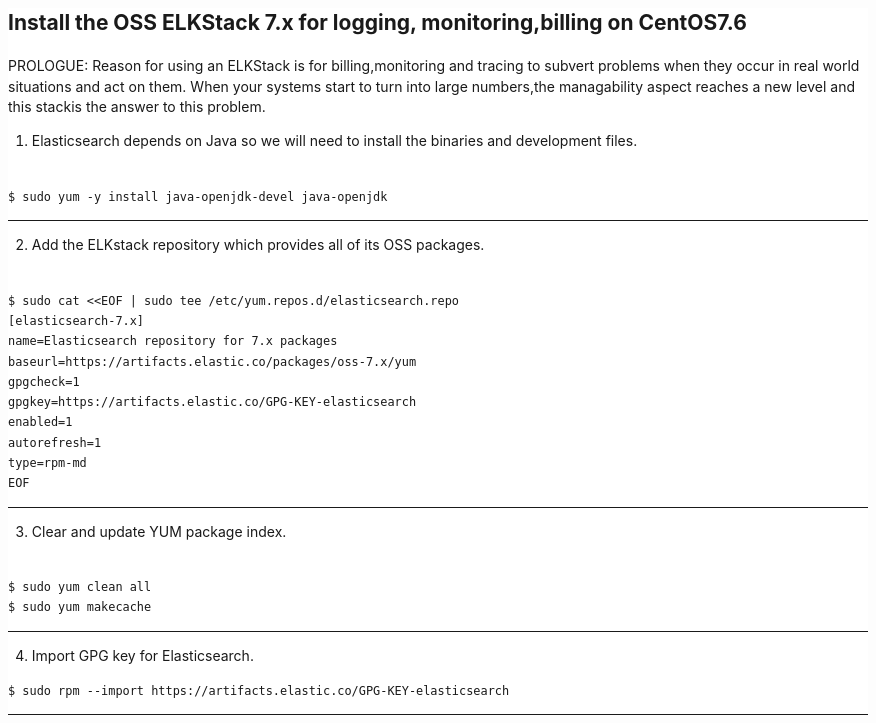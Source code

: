 ## Install the OSS ELKStack 7.x for logging, monitoring,billing on CentOS7.6  


PROLOGUE: Reason for using an ELKStack is for billing,monitoring and tracing to subvert problems
when they occur in real world situations and act on them. When your systems start to turn into large
 numbers,the managability aspect reaches a new level and this stackis the answer to this problem. 


1. Elasticsearch depends on Java so we will need to install the binaries and development files. 

```

$ sudo yum -y install java-openjdk-devel java-openjdk

```
______

2. Add the ELKstack repository which provides all of its OSS packages.

```

$ sudo cat <<EOF | sudo tee /etc/yum.repos.d/elasticsearch.repo
[elasticsearch-7.x]
name=Elasticsearch repository for 7.x packages
baseurl=https://artifacts.elastic.co/packages/oss-7.x/yum
gpgcheck=1
gpgkey=https://artifacts.elastic.co/GPG-KEY-elasticsearch
enabled=1
autorefresh=1
type=rpm-md
EOF

```

______

3. Clear and update YUM package index.

```

$ sudo yum clean all
$ sudo yum makecache

```

______

4. Import GPG key for Elasticsearch. 

```
$ sudo rpm --import https://artifacts.elastic.co/GPG-KEY-elasticsearch

```

______
